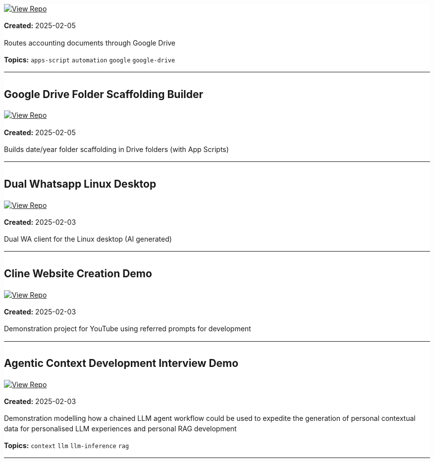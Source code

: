 [![View Repo](https://img.shields.io/badge/view-repo-green)](https://github.com/danielrosehill/Israeli-Google-Drive-Accounting-Doc-Router)

**Created:** 2025-02-05

Routes accounting documents through Google Drive

**Topics:** `apps-script` `automation` `google` `google-drive`

---

## Google Drive Folder Scaffolding Builder

[![View Repo](https://img.shields.io/badge/view-repo-green)](https://github.com/danielrosehill/Google-Drive-Folder-Scaffolding-Builder)

**Created:** 2025-02-05

Builds date/year folder scaffolding in Drive folders (with App Scripts)

---

## Dual Whatsapp Linux Desktop

[![View Repo](https://img.shields.io/badge/view-repo-green)](https://github.com/danielrosehill/Dual-WhatsApp-Linux-Desktop)

**Created:** 2025-02-03

Dual WA client for the Linux desktop (AI generated)

---

## Cline Website Creation Demo

[![View Repo](https://img.shields.io/badge/view-repo-green)](https://github.com/danielrosehill/Cline-Website-Creation-Demo)

**Created:** 2025-02-03

Demonstration project for YouTube using referred prompts for development

---

## Agentic Context Development Interview Demo

[![View Repo](https://img.shields.io/badge/view-repo-green)](https://github.com/danielrosehill/Agentic-Context-Development-Interview-Demo)

**Created:** 2025-02-03

Demonstration modelling how a chained LLM agent workflow could be used to expedite the generation of personal contextual data for personalised LLM experiences and personal RAG development

**Topics:** `context` `llm` `llm-inference` `rag`

---
